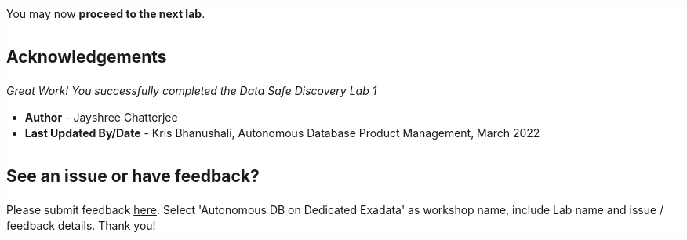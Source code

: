 You may now **proceed to the next lab**.

## Acknowledgements

*Great Work! You successfully completed the Data Safe Discovery Lab 1*

- **Author** - Jayshree Chatterjee
- **Last Updated By/Date** - Kris Bhanushali, Autonomous Database Product Management, March 2022

## See an issue or have feedback?  
Please submit feedback [here](https://apexapps.oracle.com/pls/apex/f?p=133:1:::::P1_FEEDBACK:1).   Select 'Autonomous DB on Dedicated Exadata' as workshop name, include Lab name and issue / feedback details. Thank you!
